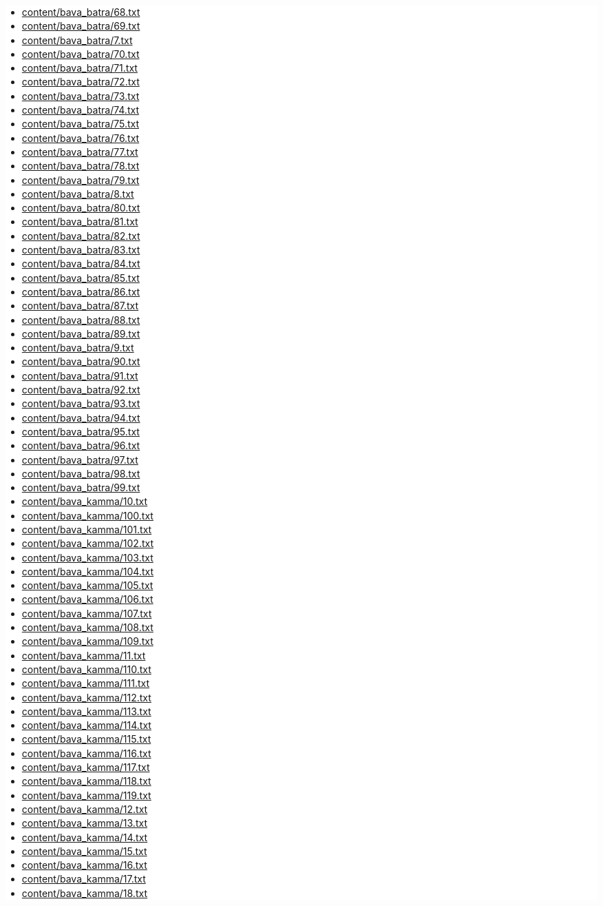 - [content/bava_batra/68.txt](#src-00249)
- [content/bava_batra/69.txt](#src-00250)
- [content/bava_batra/7.txt](#src-00251)
- [content/bava_batra/70.txt](#src-00252)
- [content/bava_batra/71.txt](#src-00253)
- [content/bava_batra/72.txt](#src-00254)
- [content/bava_batra/73.txt](#src-00255)
- [content/bava_batra/74.txt](#src-00256)
- [content/bava_batra/75.txt](#src-00257)
- [content/bava_batra/76.txt](#src-00258)
- [content/bava_batra/77.txt](#src-00259)
- [content/bava_batra/78.txt](#src-00260)
- [content/bava_batra/79.txt](#src-00261)
- [content/bava_batra/8.txt](#src-00262)
- [content/bava_batra/80.txt](#src-00263)
- [content/bava_batra/81.txt](#src-00264)
- [content/bava_batra/82.txt](#src-00265)
- [content/bava_batra/83.txt](#src-00266)
- [content/bava_batra/84.txt](#src-00267)
- [content/bava_batra/85.txt](#src-00268)
- [content/bava_batra/86.txt](#src-00269)
- [content/bava_batra/87.txt](#src-00270)
- [content/bava_batra/88.txt](#src-00271)
- [content/bava_batra/89.txt](#src-00272)
- [content/bava_batra/9.txt](#src-00273)
- [content/bava_batra/90.txt](#src-00274)
- [content/bava_batra/91.txt](#src-00275)
- [content/bava_batra/92.txt](#src-00276)
- [content/bava_batra/93.txt](#src-00277)
- [content/bava_batra/94.txt](#src-00278)
- [content/bava_batra/95.txt](#src-00279)
- [content/bava_batra/96.txt](#src-00280)
- [content/bava_batra/97.txt](#src-00281)
- [content/bava_batra/98.txt](#src-00282)
- [content/bava_batra/99.txt](#src-00283)
- [content/bava_kamma/10.txt](#src-00284)
- [content/bava_kamma/100.txt](#src-00285)
- [content/bava_kamma/101.txt](#src-00286)
- [content/bava_kamma/102.txt](#src-00287)
- [content/bava_kamma/103.txt](#src-00288)
- [content/bava_kamma/104.txt](#src-00289)
- [content/bava_kamma/105.txt](#src-00290)
- [content/bava_kamma/106.txt](#src-00291)
- [content/bava_kamma/107.txt](#src-00292)
- [content/bava_kamma/108.txt](#src-00293)
- [content/bava_kamma/109.txt](#src-00294)
- [content/bava_kamma/11.txt](#src-00295)
- [content/bava_kamma/110.txt](#src-00296)
- [content/bava_kamma/111.txt](#src-00297)
- [content/bava_kamma/112.txt](#src-00298)
- [content/bava_kamma/113.txt](#src-00299)
- [content/bava_kamma/114.txt](#src-00300)
- [content/bava_kamma/115.txt](#src-00301)
- [content/bava_kamma/116.txt](#src-00302)
- [content/bava_kamma/117.txt](#src-00303)
- [content/bava_kamma/118.txt](#src-00304)
- [content/bava_kamma/119.txt](#src-00305)
- [content/bava_kamma/12.txt](#src-00306)
- [content/bava_kamma/13.txt](#src-00307)
- [content/bava_kamma/14.txt](#src-00308)
- [content/bava_kamma/15.txt](#src-00309)
- [content/bava_kamma/16.txt](#src-00310)
- [content/bava_kamma/17.txt](#src-00311)
- [content/bava_kamma/18.txt](#src-00312)